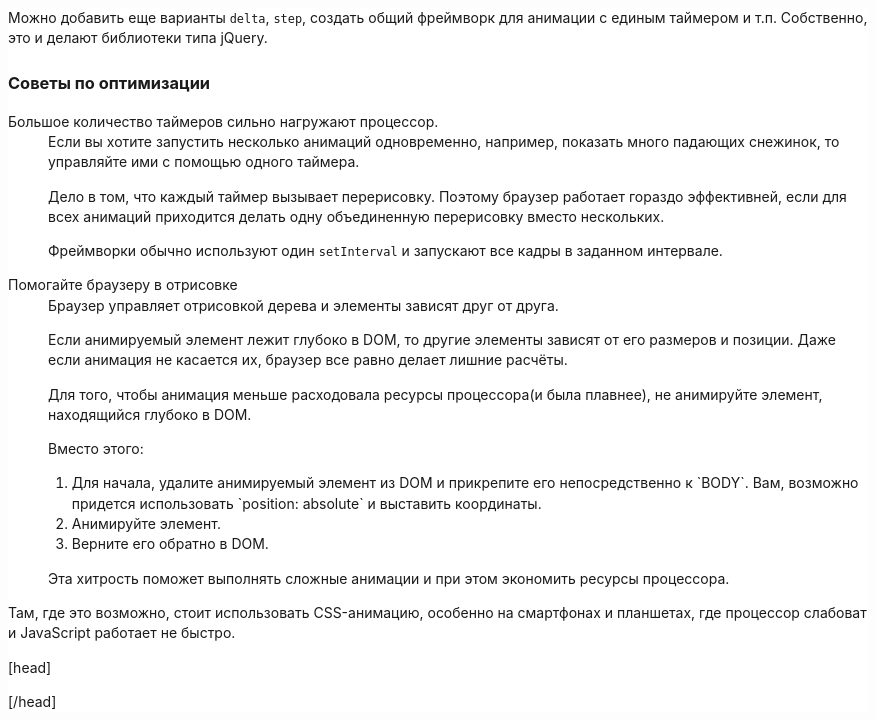Можно добавить еще варианты `delta`, `step`, создать общий фреймворк для анимации с единым таймером и т.п. Собственно, это и делают библиотеки типа jQuery. 


### Советы по оптимизации  

<dl>
<dt>Большое количество таймеров сильно нагружают процессор.</dt>
<dd>Если вы хотите запустить несколько анимаций одновременно, например, показать много падающих снежинок, то управляйте ими с помощью одного таймера.

Дело в том, что каждый таймер вызывает перерисовку. Поэтому браузер работает гораздо эффективней, если для всех анимаций приходится делать одну объединенную перерисовку вместо нескольких.

Фреймворки обычно используют один `setInterval` и запускают все кадры в заданном интервале.
</dd>
<dt>Помогайте браузеру в отрисовке</dt>
<dd>Браузер управляет отрисовкой дерева и элементы зависят друг от друга.

Если анимируемый элемент лежит глубоко в DOM, то другие элементы зависят от его размеров и позиции. Даже если анимация не касается их, браузер все равно делает лишние расчёты.

Для того, чтобы анимация меньше расходовала ресурсы процессора(и была плавнее), не анимируйте элемент, находящийся глубоко в DOM.

Вместо этого:
<ol>
<li>Для начала, удалите анимируемый элемент из DOM и прикрепите его непосредственно к `BODY`. Вам, возможно придется использовать `position: absolute` и выставить координаты.</li>
<li>Анимируйте элемент.</li>
<li>Верните его обратно в DOM.
</ol>

Эта хитрость поможет выполнять сложные анимации и при этом экономить ресурсы процессора.
</dd>
</dl>

Там, где это возможно, стоит использовать CSS-анимацию, особенно на смартфонах и планшетах, где процессор слабоват и JavaScript работает не быстро.

[head]
<link type="text/css" rel="stylesheet" href="/files/tutorial/browser/animation/animate.css" />
<script src="/files/tutorial/js/animate.js"></script>
<script src="/files/tutorial/browser/animation/step.js"></script>
<script>
function move(elem, delta, duration) {
  var to = 500;
  
  animate({
    delay: 10,
    duration: duration || 1000, 
    delta: delta,
    step: function(delta) {
      elem.style.left = to*delta + "px"    
    }
  });
  
}
</script>
[/head]